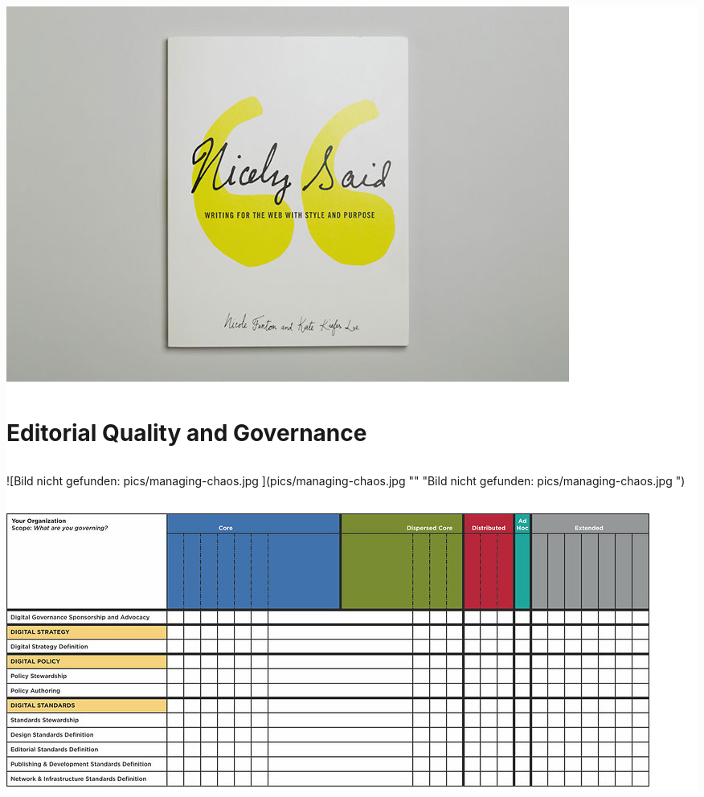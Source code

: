 ![](pics/nicely-said.jpg) 





 
 
# Editorial Quality and Governance
 


##

![Bild nicht gefunden: pics/managing-chaos.jpg ](pics/managing-chaos.jpg "" "Bild nicht gefunden: pics/managing-chaos.jpg ")

##

![](pics/governance-scheme-welchman.jpg)
